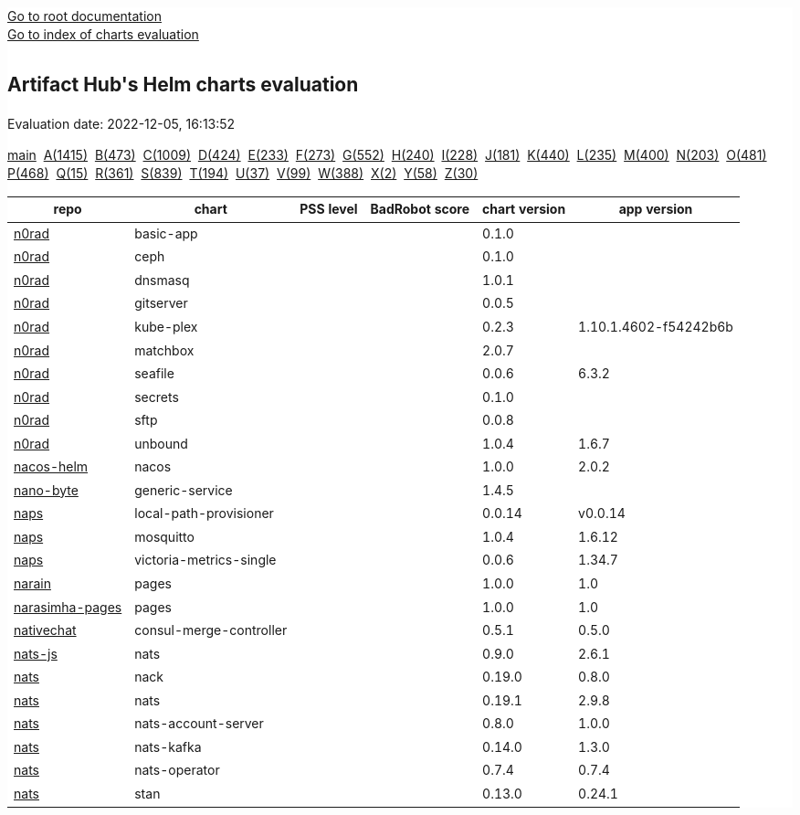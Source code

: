 [Go to root documentation](https://vicenteherrera.com/secobs-charts)  
[Go to index of charts evaluation](https://vicenteherrera.com/secobs-charts/docs/generated/charts_levels)

## Artifact Hub's Helm charts evaluation

Evaluation date: 2022-12-05, 16:13:52

[main](./charts_levels)&nbsp; [A(1415)](./charts_levels_a)&nbsp; [B(473)](./charts_levels_b)&nbsp; [C(1009)](./charts_levels_c)&nbsp; [D(424)](./charts_levels_d)&nbsp; [E(233)](./charts_levels_e)&nbsp; [F(273)](./charts_levels_f)&nbsp; [G(552)](./charts_levels_g)&nbsp; [H(240)](./charts_levels_h)&nbsp; [I(228)](./charts_levels_i)&nbsp; [J(181)](./charts_levels_j)&nbsp; [K(440)](./charts_levels_k)&nbsp; [L(235)](./charts_levels_l)&nbsp; [M(400)](./charts_levels_m)&nbsp; [N(203)](./charts_levels_n)&nbsp; [O(481)](./charts_levels_o)&nbsp; [P(468)](./charts_levels_p)&nbsp; [Q(15)](./charts_levels_q)&nbsp; [R(361)](./charts_levels_r)&nbsp; [S(839)](./charts_levels_s)&nbsp; [T(194)](./charts_levels_t)&nbsp; [U(37)](./charts_levels_u)&nbsp; [V(99)](./charts_levels_v)&nbsp; [W(388)](./charts_levels_w)&nbsp; [X(2)](./charts_levels_x)&nbsp; [Y(58)](./charts_levels_y)&nbsp; [Z(30)](./charts_levels_z)&nbsp; 

| repo | chart | PSS level | BadRobot score | chart version | app version |
|------|------|------|------|------|------|
| [n0rad](https://n0rad.github.io/charts) | basic-app |  |  | 0.1.0 |  |
| [n0rad](https://n0rad.github.io/charts) | ceph |  |  | 0.1.0 |  |
| [n0rad](https://n0rad.github.io/charts) | dnsmasq |  |  | 1.0.1 |  |
| [n0rad](https://n0rad.github.io/charts) | gitserver |  |  | 0.0.5 |  |
| [n0rad](https://n0rad.github.io/charts) | kube-plex |  |  | 0.2.3 | 1.10.1.4602-f54242b6b |
| [n0rad](https://n0rad.github.io/charts) | matchbox |  |  | 2.0.7 |  |
| [n0rad](https://n0rad.github.io/charts) | seafile |  |  | 0.0.6 | 6.3.2 |
| [n0rad](https://n0rad.github.io/charts) | secrets |  |  | 0.1.0 |  |
| [n0rad](https://n0rad.github.io/charts) | sftp |  |  | 0.0.8 |  |
| [n0rad](https://n0rad.github.io/charts) | unbound |  |  | 1.0.4 | 1.6.7 |
| [nacos-helm](https://duoli-hub.github.io/nacos-helm/helm/) | nacos |  |  | 1.0.0 | 2.0.2 |
| [nano-byte](https://helm.nano-byte.net/) | generic-service |  |  | 1.4.5 |  |
| [naps](https://naps.github.io/helm-charts/) | local-path-provisioner |  |  | 0.0.14 | v0.0.14 |
| [naps](https://naps.github.io/helm-charts/) | mosquitto |  |  | 1.0.4 | 1.6.12 |
| [naps](https://naps.github.io/helm-charts/) | victoria-metrics-single |  |  | 0.0.6 | 1.34.7 |
| [narain](https://naraindoraiswamy.github.io/) | pages |  |  | 1.0.0 | 1.0 |
| [narasimha-pages](https://narasimharaomjns.github.io) | pages |  |  | 1.0.0 | 1.0 |
| [nativechat](https://nativechat.github.io/helm-charts/stable) | consul-merge-controller |  |  | 0.5.1 | 0.5.0 |
| [nats-js](http://helm.laboroa.com) | nats |  |  | 0.9.0 | 2.6.1 |
| [nats](https://nats-io.github.io/k8s/helm/charts/) | nack |  |  | 0.19.0 | 0.8.0 |
| [nats](https://nats-io.github.io/k8s/helm/charts/) | nats |  |  | 0.19.1 | 2.9.8 |
| [nats](https://nats-io.github.io/k8s/helm/charts/) | nats-account-server |  |  | 0.8.0 | 1.0.0 |
| [nats](https://nats-io.github.io/k8s/helm/charts/) | nats-kafka |  |  | 0.14.0 | 1.3.0 |
| [nats](https://nats-io.github.io/k8s/helm/charts/) | nats-operator |  |  | 0.7.4 | 0.7.4 |
| [nats](https://nats-io.github.io/k8s/helm/charts/) | stan |  |  | 0.13.0 | 0.24.1 |